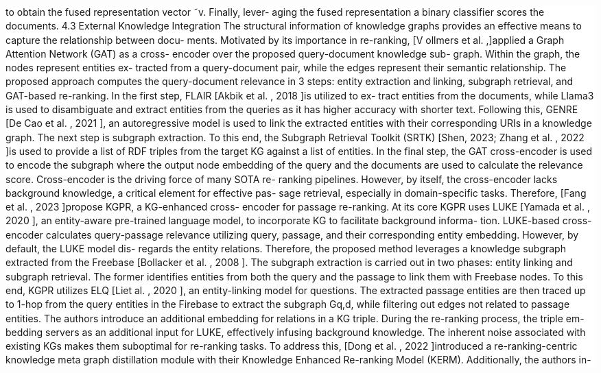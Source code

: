 to obtain the fused representation vector ˜v. Finally, lever-
aging the fused representation a binary classifier scores the
documents.
4.3 External Knowledge Integration
The structural information of knowledge graphs provides an
effective means to capture the relationship between docu-
ments. Motivated by its importance in re-ranking, [V ollmers
et al. ,]applied a Graph Attention Network (GAT) as a cross-
encoder over the proposed query-document knowledge sub-
graph. Within the graph, the nodes represent entities ex-
tracted from a query-document pair, while the edges represent
their semantic relationship. The proposed approach computes
the query-document relevance in 3 steps: entity extraction
and linking, subgraph retrieval, and GAT-based re-ranking.
In the first step, FLAIR [Akbik et al. , 2018 ]is utilized to ex-
tract entities from the documents, while Llama3 is used to
disambiguate and extract entities from the queries as it has
higher accuracy with shorter text. Following this, GENRE
[De Cao et al. , 2021 ], an autoregressive model is used to
link the extracted entities with their corresponding URIs in
a knowledge graph. The next step is subgraph extraction. To
this end, the Subgraph Retrieval Toolkit (SRTK) [Shen, 2023;
Zhang et al. , 2022 ]is used to provide a list of RDF triples
from the target KG against a list of entities. In the final step,
the GAT cross-encoder is used to encode the subgraph where
the output node embedding of the query and the documents
are used to calculate the relevance score.
Cross-encoder is the driving force of many SOTA re-
ranking pipelines. However, by itself, the cross-encoder lacks
background knowledge, a critical element for effective pas-
sage retrieval, especially in domain-specific tasks. Therefore,
[Fang et al. , 2023 ]propose KGPR, a KG-enhanced cross-
encoder for passage re-ranking. At its core KGPR uses LUKE
[Yamada et al. , 2020 ], an entity-aware pre-trained language
model, to incorporate KG to facilitate background informa-
tion. LUKE-based cross-encoder calculates query-passage
relevance utilizing query, passage, and their corresponding
entity embedding. However, by default, the LUKE model dis-
regards the entity relations. Therefore, the proposed method
leverages a knowledge subgraph extracted from the Freebase
[Bollacker et al. , 2008 ]. The subgraph extraction is carried
out in two phases: entity linking and subgraph retrieval. The
former identifies entities from both the query and the passage
to link them with Freebase nodes. To this end, KGPR utilizes
ELQ [Liet al. , 2020 ], an entity-linking model for questions.
The extracted passage entities are then traced up to 1-hop
from the query entities in the Firebase to extract the subgraph
Gq,d, while filtering out edges not related to passage entities.
The authors introduce an additional embedding for relations
in a KG triple. During the re-ranking process, the triple em-
bedding servers as an additional input for LUKE, effectively
infusing background knowledge.
The inherent noise associated with existing KGs makes
them suboptimal for re-ranking tasks. To address this, [Dong
et al. , 2022 ]introduced a re-ranking-centric knowledge meta
graph distillation module with their Knowledge Enhanced
Re-ranking Model (KERM). Additionally, the authors in-

